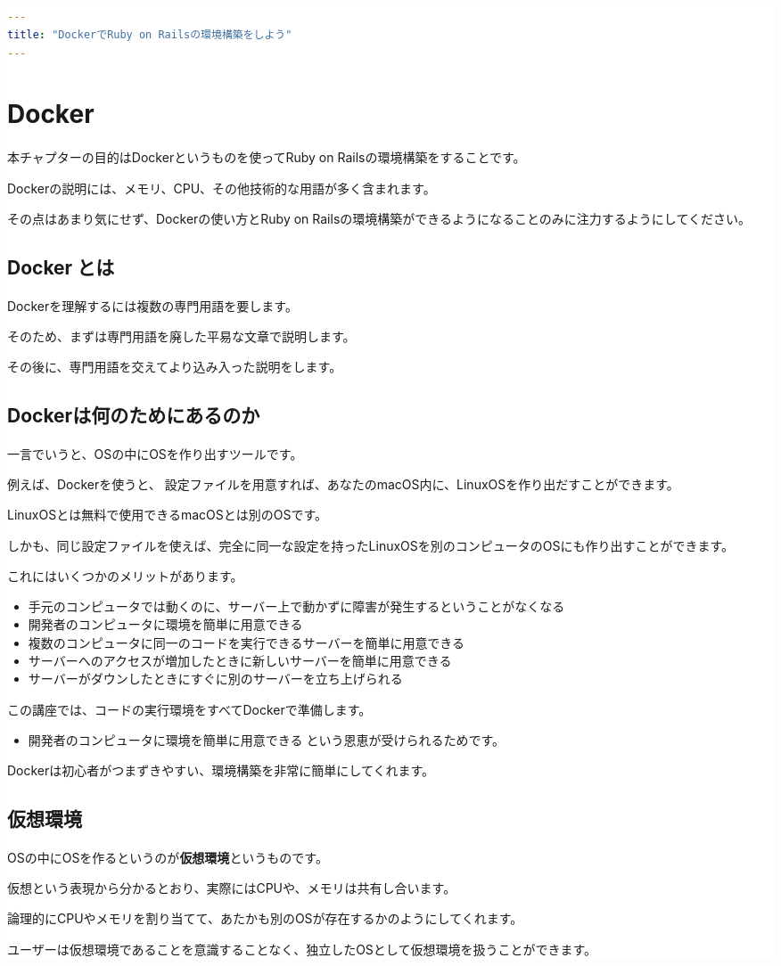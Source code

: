 ```yaml
---
title: "DockerでRuby on Railsの環境構築をしよう"
---
```


# Docker

本チャプターの目的はDockerというものを使ってRuby on Railsの環境構築をすることです。

Dockerの説明には、メモリ、CPU、その他技術的な用語が多く含まれます。

その点はあまり気にせず、Dockerの使い方とRuby on Railsの環境構築ができるようになることのみに注力するようにしてください。

## Docker とは

Dockerを理解するには複数の専門用語を要します。

そのため、まずは専門用語を廃した平易な文章で説明します。

その後に、専門用語を交えてより込み入った説明をします。

## Dockerは何のためにあるのか

一言でいうと、OSの中にOSを作り出すツールです。

例えば、Dockerを使うと、
設定ファイルを用意すれば、あなたのmacOS内に、LinuxOSを作り出だすことができます。

LinuxOSとは無料で使用できるmacOSとは別のOSです。

しかも、同じ設定ファイルを使えば、完全に同一な設定を持ったLinuxOSを別のコンピュータのOSにも作り出すことができます。

これにはいくつかのメリットがあります。

- 手元のコンピュータでは動くのに、サーバー上で動かずに障害が発生するということがなくなる
- 開発者のコンピュータに環境を簡単に用意できる
- 複数のコンピュータに同一のコードを実行できるサーバーを簡単に用意できる
- サーバーへのアクセスが増加したときに新しいサーバーを簡単に用意できる
- サーバーがダウンしたときにすぐに別のサーバーを立ち上げられる

この講座では、コードの実行環境をすべてDockerで準備します。
- 開発者のコンピュータに環境を簡単に用意できる
という恩恵が受けられるためです。

Dockerは初心者がつまずきやすい、環境構築を非常に簡単にしてくれます。

## 仮想環境

OSの中にOSを作るというのが**仮想環境**というものです。

仮想という表現から分かるとおり、実際にはCPUや、メモリは共有し合います。

論理的にCPUやメモリを割り当てて、あたかも別のOSが存在するかのようにしてくれます。

ユーザーは仮想環境であることを意識することなく、独立したOSとして仮想環境を扱うことができます。
